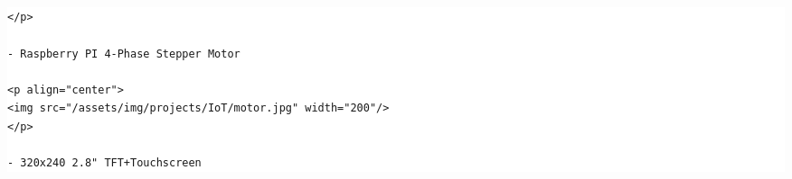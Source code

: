     </p>

    - Raspberry PI 4-Phase Stepper Motor

    <p align="center">
    <img src="/assets/img/projects/IoT/motor.jpg" width="200"/>
    </p>

    - 320x240 2.8" TFT+Touchscreen
